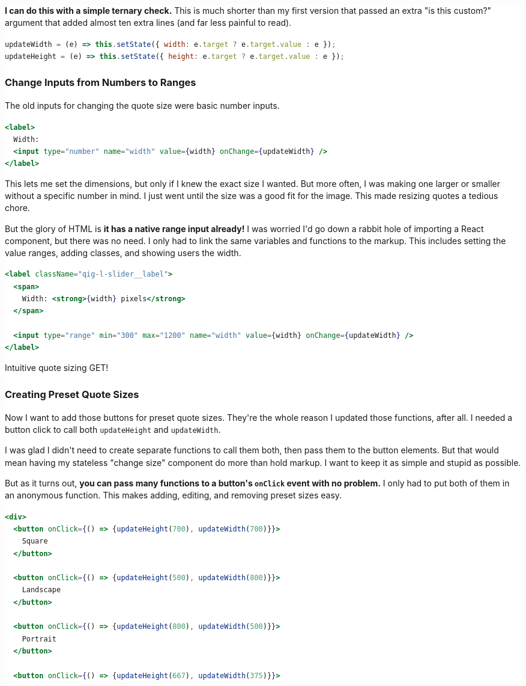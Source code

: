 **I can do this with a simple ternary check.** This is much shorter than my first version that passed an extra "is this custom?" argument that added almost ten extra lines (and far less painful to read).

```javascript
updateWidth = (e) => this.setState({ width: e.target ? e.target.value : e });
updateHeight = (e) => this.setState({ height: e.target ? e.target.value : e });
```

### Change Inputs from Numbers to Ranges

The old inputs for changing the quote size were basic number inputs.

```jsx
<label>
  Width:
  <input type="number" name="width" value={width} onChange={updateWidth} />
</label>
```

This lets me set the dimensions, but only if I knew the exact size I wanted. But more often, I was making one larger or smaller without a specific number in mind. I just went until the size was a good fit for the image. This made resizing quotes a tedious chore.

But the glory of HTML is **it has a native range input already!** I was worried I'd go down a rabbit hole of importing a React component, but there was no need. I only had to link the same variables and functions to the markup. This includes setting the value ranges, adding classes, and showing users the width.

```jsx
<label className="qig-l-slider__label">
  <span>
    Width: <strong>{width} pixels</strong>
  </span>

  <input type="range" min="300" max="1200" name="width" value={width} onChange={updateWidth} />
</label>
```

Intuitive quote sizing GET!

### Creating Preset Quote Sizes

Now I want to add those buttons for preset quote sizes. They're the whole reason I updated those functions, after all. I needed a button click to call both `updateHeight` and `updateWidth`.

I was glad I didn't need to create separate functions to call them both, then pass them to the button elements. But that would mean having my stateless "change size" component do more than hold markup. I want to keep it as simple and stupid as possible.

But as it turns out, **you can pass many functions to a button's `onClick` event with no problem.** I only had to put both of them in an anonymous function. This makes adding, editing, and removing preset sizes easy.

```jsx
<div>
  <button onClick={() => {updateHeight(700), updateWidth(700)}}>
    Square
  </button>

  <button onClick={() => {updateHeight(500), updateWidth(800)}}>
    Landscape
  </button>

  <button onClick={() => {updateHeight(800), updateWidth(500)}}>
    Portrait
  </button>

  <button onClick={() => {updateHeight(667), updateWidth(375)}}>
```